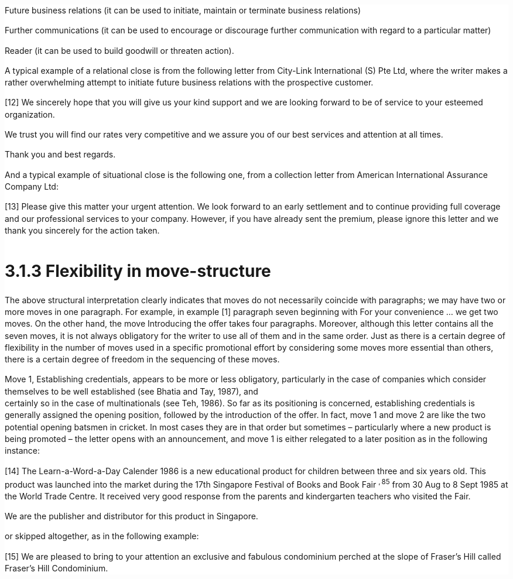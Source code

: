 Future business relations (it can be used to initiate, maintain or terminate business relations)

Further communications (it can be used to encourage or discourage further communication with regard to a particular matter)

Reader (it can be used to build goodwill or threaten action).

A typical example of a relational close is from the following letter from City-Link International (S) Pte Ltd, where the writer makes a rather overwhelming attempt to initiate future business relations with the prospective customer.

[12] We sincerely hope that you will give us your kind support and we are looking forward to be of service to your esteemed organization.

We trust you will find our rates very competitive and we assure you of our best services and attention at all times.

Thank you and best regards.

And a typical example of situational close is the following one, from a collection letter from American International Assurance Company Ltd:

[13] Please give this matter your urgent attention. We look forward to an early settlement and to continue providing full coverage and our professional services to your company. However, if you have already sent the premium, please ignore this letter and we thank you sincerely for the action taken.

# 3.1.3 Flexibility in move-structure

The above structural interpretation clearly indicates that moves do not necessarily coincide with paragraphs; we may have two or more moves in one paragraph. For example, in example [1] paragraph seven beginning with For your convenience … we get two moves. On the other hand, the move Introducing the offer takes four paragraphs. Moreover, although this letter contains all the seven moves, it is not always obligatory for the writer to use all of them and in the same order. Just as there is a certain degree of flexibility in the number of moves used in a specific promotional effort by considering some moves more essential than others, there is a certain degree of freedom in the sequencing of these moves.

Move 1, Establishing credentials, appears to be more or less obligatory, particularly in the case of companies which consider themselves to be well established (see Bhatia and Tay, 1987), and   
certainly so in the case of multinationals (see Teh, 1986). So far as its positioning is concerned, establishing credentials is generally assigned the opening position, followed by the introduction of the offer. In fact, move 1 and move 2 are like the two potential opening batsmen in cricket. In most cases they are in that order but sometimes – particularly where a new product is being promoted – the letter opens with an announcement, and move 1 is either relegated to a later position as in the following instance:

[14] The Learn-a-Word-a-Day Calender 1986 is a new educational product for children between three and six years old. This product was launched into the market during the 17th Singapore Festival of Books and Book Fair $^ { , 8 5 }$ from 30 Aug to 8 Sept 1985 at the World Trade Centre. It received very good response from the parents and kindergarten teachers who visited the Fair.

We are the publisher and distributor for this product in Singapore.

or skipped altogether, as in the following example:

[15] We are pleased to bring to your attention an exclusive and fabulous condominium perched at the slope of Fraser’s Hill called Fraser’s Hill Condominium.
